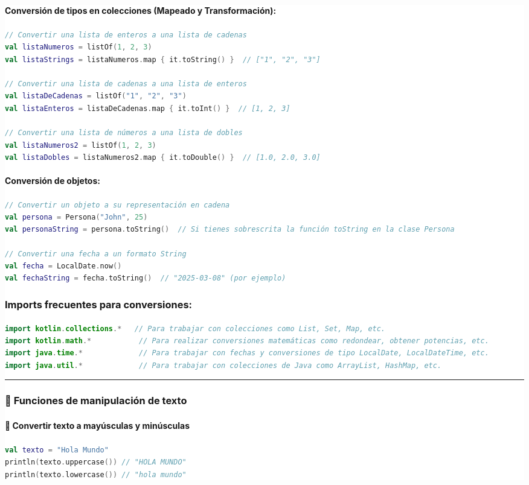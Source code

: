 #### **Conversión de tipos en colecciones (Mapeado y Transformación):**

```kotlin
// Convertir una lista de enteros a una lista de cadenas
val listaNumeros = listOf(1, 2, 3)
val listaStrings = listaNumeros.map { it.toString() }  // ["1", "2", "3"]

// Convertir una lista de cadenas a una lista de enteros
val listaDeCadenas = listOf("1", "2", "3")
val listaEnteros = listaDeCadenas.map { it.toInt() }  // [1, 2, 3]

// Convertir una lista de números a una lista de dobles
val listaNumeros2 = listOf(1, 2, 3)
val listaDobles = listaNumeros2.map { it.toDouble() }  // [1.0, 2.0, 3.0]
```

#### **Conversión de objetos:**

```kotlin
// Convertir un objeto a su representación en cadena
val persona = Persona("John", 25)
val personaString = persona.toString()  // Si tienes sobrescrita la función toString en la clase Persona

// Convertir una fecha a un formato String
val fecha = LocalDate.now()
val fechaString = fecha.toString()  // "2025-03-08" (por ejemplo)
```

### Imports frecuentes para conversiones:

```kotlin
import kotlin.collections.*   // Para trabajar con colecciones como List, Set, Map, etc.
import kotlin.math.*           // Para realizar conversiones matemáticas como redondear, obtener potencias, etc.
import java.time.*             // Para trabajar con fechas y conversiones de tipo LocalDate, LocalDateTime, etc.
import java.util.*             // Para trabajar con colecciones de Java como ArrayList, HashMap, etc.
```


---

### 📌 **Funciones de manipulación de texto**

#### 🔹 Convertir texto a mayúsculas y minúsculas

```kotlin
val texto = "Hola Mundo"
println(texto.uppercase()) // "HOLA MUNDO"
println(texto.lowercase()) // "hola mundo"
```
